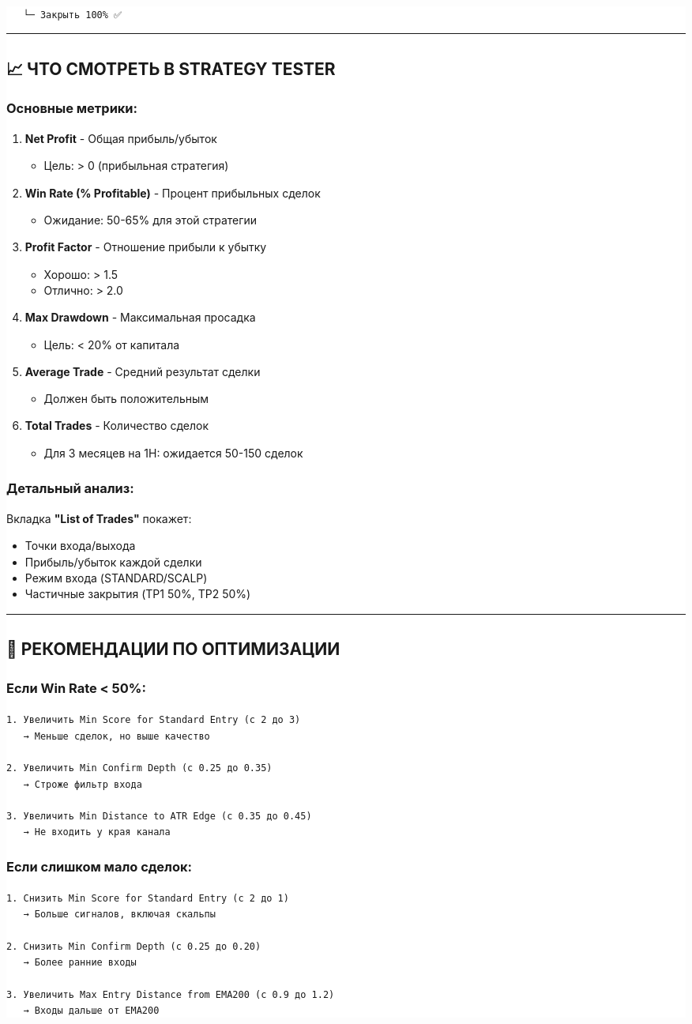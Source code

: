 ```
   └─ Закрыть 100% ✅
```

---

## 📈 **ЧТО СМОТРЕТЬ В STRATEGY TESTER**

### **Основные метрики:**

1. **Net Profit** - Общая прибыль/убыток
   - Цель: > 0 (прибыльная стратегия)

2. **Win Rate (% Profitable)** - Процент прибыльных сделок
   - Ожидание: 50-65% для этой стратегии

3. **Profit Factor** - Отношение прибыли к убытку
   - Хорошо: > 1.5
   - Отлично: > 2.0

4. **Max Drawdown** - Максимальная просадка
   - Цель: < 20% от капитала

5. **Average Trade** - Средний результат сделки
   - Должен быть положительным

6. **Total Trades** - Количество сделок
   - Для 3 месяцев на 1H: ожидается 50-150 сделок

### **Детальный анализ:**

Вкладка **"List of Trades"** покажет:
- Точки входа/выхода
- Прибыль/убыток каждой сделки
- Режим входа (STANDARD/SCALP)
- Частичные закрытия (TP1 50%, TP2 50%)

---

## 🎯 **РЕКОМЕНДАЦИИ ПО ОПТИМИЗАЦИИ**

### **Если Win Rate < 50%:**
```
1. Увеличить Min Score for Standard Entry (с 2 до 3)
   → Меньше сделок, но выше качество

2. Увеличить Min Confirm Depth (с 0.25 до 0.35)
   → Строже фильтр входа

3. Увеличить Min Distance to ATR Edge (с 0.35 до 0.45)
   → Не входить у края канала
```

### **Если слишком мало сделок:**
```
1. Снизить Min Score for Standard Entry (с 2 до 1)
   → Больше сигналов, включая скальпы

2. Снизить Min Confirm Depth (с 0.25 до 0.20)
   → Более ранние входы

3. Увеличить Max Entry Distance from EMA200 (с 0.9 до 1.2)
   → Входы дальше от EMA200
```
